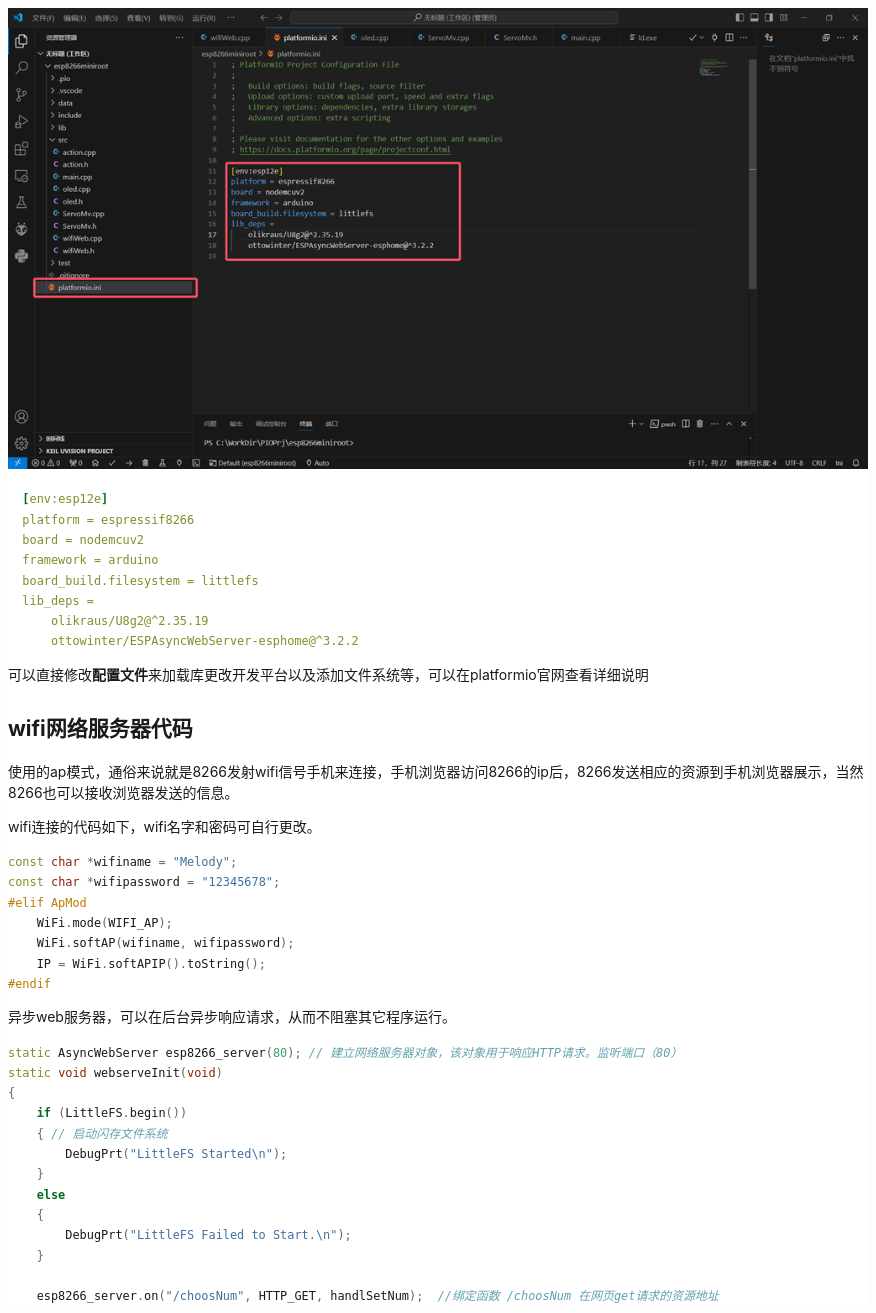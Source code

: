   ![](img/p3.png)
  ```yaml
    [env:esp12e]
    platform = espressif8266
    board = nodemcuv2
    framework = arduino
    board_build.filesystem = littlefs
    lib_deps = 
        olikraus/U8g2@^2.35.19
        ottowinter/ESPAsyncWebServer-esphome@^3.2.2
  ```
  可以直接修改**配置文件**来加载库更改开发平台以及添加文件系统等，可以在platformio官网查看详细说明
## wifi网络服务器代码
使用的ap模式，通俗来说就是8266发射wifi信号手机来连接，手机浏览器访问8266的ip后，8266发送相应的资源到手机浏览器展示，当然8266也可以接收浏览器发送的信息。

wifi连接的代码如下，wifi名字和密码可自行更改。
```c++
const char *wifiname = "Melody";
const char *wifipassword = "12345678";
#elif ApMod
    WiFi.mode(WIFI_AP);
    WiFi.softAP(wifiname, wifipassword);
    IP = WiFi.softAPIP().toString();
#endif
```
异步web服务器，可以在后台异步响应请求，从而不阻塞其它程序运行。

```c++
static AsyncWebServer esp8266_server(80); // 建立网络服务器对象，该对象用于响应HTTP请求。监听端口（80）
static void webserveInit(void)
{
    if (LittleFS.begin())
    { // 启动闪存文件系统
        DebugPrt("LittleFS Started\n");
    }
    else
    {
        DebugPrt("LittleFS Failed to Start.\n");
    }

    esp8266_server.on("/choosNum", HTTP_GET, handlSetNum);  //绑定函数 /choosNum 在网页get请求的资源地址
```